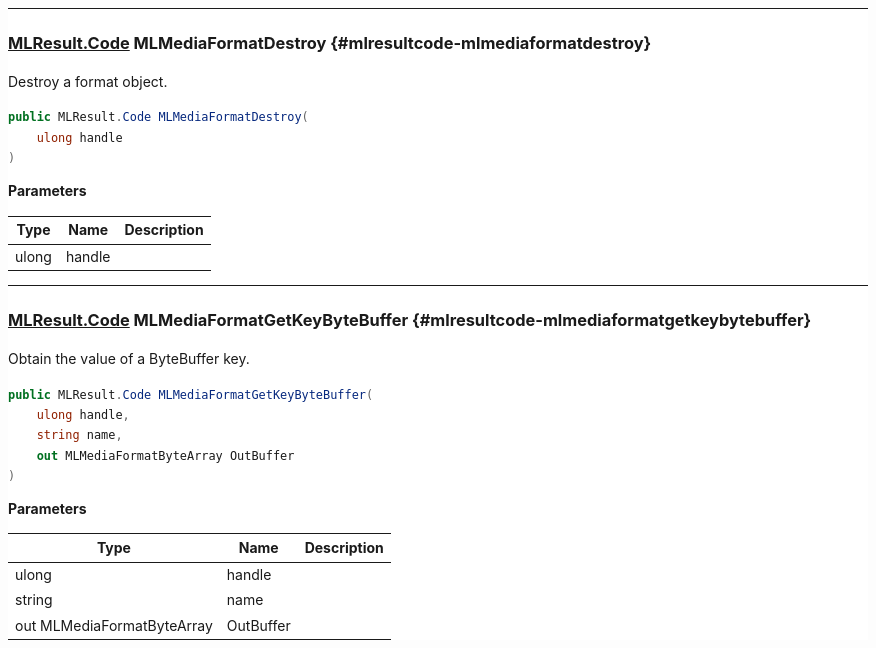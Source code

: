 

-----------

### [MLResult.Code](/versioned_docs/version-22-May-2023/unity-api/api/UnityEngine.XR.MagicLeap/UnityEngine.XR.MagicLeap.MLResult.md#enums-code) MLMediaFormatDestroy {#mlresultcode-mlmediaformatdestroy}

Destroy a format object. 

```csharp
public MLResult.Code MLMediaFormatDestroy(
    ulong handle
)
```


**Parameters**

| Type | Name  | Description  | 
|--|--|--|
| ulong |handle||






-----------

### [MLResult.Code](/versioned_docs/version-22-May-2023/unity-api/api/UnityEngine.XR.MagicLeap/UnityEngine.XR.MagicLeap.MLResult.md#enums-code) MLMediaFormatGetKeyByteBuffer {#mlresultcode-mlmediaformatgetkeybytebuffer}

Obtain the value of a ByteBuffer key. 

```csharp
public MLResult.Code MLMediaFormatGetKeyByteBuffer(
    ulong handle,
    string name,
    out MLMediaFormatByteArray OutBuffer
)
```


**Parameters**

| Type | Name  | Description  | 
|--|--|--|
| ulong |handle||
| string |name||
| out MLMediaFormatByteArray |OutBuffer||



